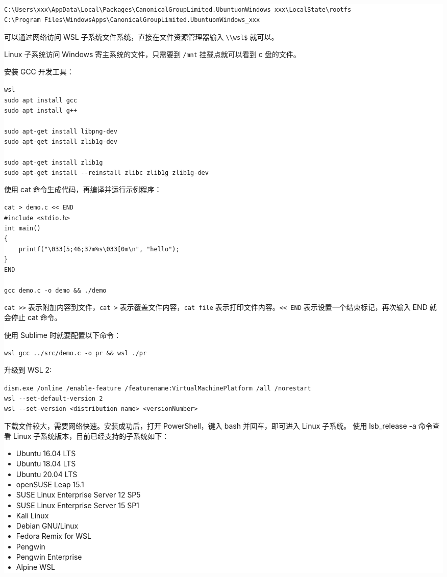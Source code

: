     C:\Users\xxx\AppData\Local\Packages\CanonicalGroupLimited.UbuntuonWindows_xxx\LocalState\rootfs
    C:\Program Files\WindowsApps\CanonicalGroupLimited.UbuntuonWindows_xxx

可以通过网络访问 WSL 子系统文件系统，直接在文件资源管理器输入 `\\wsl$` 就可以。

Linux 子系统访问 Windows 寄主系统的文件，只需要到 `/mnt` 挂载点就可以看到 c 盘的文件。

安装 GCC 开发工具：

    wsl
    sudo apt install gcc
    sudo apt install g++

    sudo apt-get install libpng-dev
    sudo apt-get install zlib1g-dev

    sudo apt-get install zlib1g
    sudo apt-get install --reinstall zlibc zlib1g zlib1g-dev

使用 cat 命令生成代码，再编译并运行示例程序：

    cat > demo.c << END
    #include <stdio.h>
    int main()
    {
        printf("\033[5;46;37m%s\033[0m\n", "hello");
    }
    END

    gcc demo.c -o demo && ./demo

`cat >>` 表示附加内容到文件，`cat >` 表示覆盖文件内容，`cat file` 表示打印文件内容。`<< END` 
表示设置一个结束标记，再次输入 END 就会停止 cat 命令。

使用 Sublime 时就要配置以下命令：

    wsl gcc ../src/demo.c -o pr && wsl ./pr

升级到 WSL 2:

    dism.exe /online /enable-feature /featurename:VirtualMachinePlatform /all /norestart
    wsl --set-default-version 2
    wsl --set-version <distribution name> <versionNumber>

下载文件较大，需要网络快速。安装成功后，打开 PowerShell，键入 bash 并回车，即可进入 Linux 子系统。
使用 lsb_release -a 命令查看 Linux 子系统版本，目前已经支持的子系统如下：

- Ubuntu 16.04 LTS
- Ubuntu 18.04 LTS
- Ubuntu 20.04 LTS
- openSUSE Leap 15.1
- SUSE Linux Enterprise Server 12 SP5
- SUSE Linux Enterprise Server 15 SP1
- Kali Linux
- Debian GNU/Linux
- Fedora Remix for WSL
- Pengwin
- Pengwin Enterprise
- Alpine WSL
